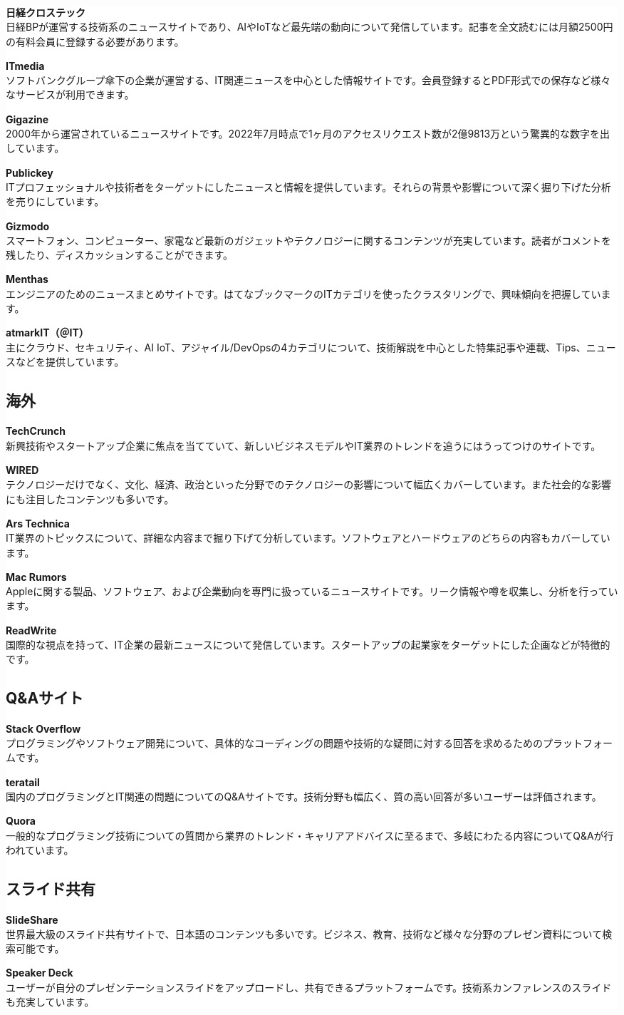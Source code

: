**日経クロステック**  
日経BPが運営する技術系のニュースサイトであり、AIやIoTなど最先端の動向について発信しています。記事を全文読むには月額2500円の有料会員に登録する必要があります。

**ITmedia**  
ソフトバンクグループ傘下の企業が運営する、IT関連ニュースを中心とした情報サイトです。会員登録するとPDF形式での保存など様々なサービスが利用できます。

**Gigazine**  
2000年から運営されているニュースサイトです。2022年7月時点で1ヶ月のアクセスリクエスト数が2億9813万という驚異的な数字を出しています。

**Publickey**  
ITプロフェッショナルや技術者をターゲットにしたニュースと情報を提供しています。それらの背景や影響について深く掘り下げた分析を売りにしています。

**Gizmodo**  
スマートフォン、コンピューター、家電など最新のガジェットやテクノロジーに関するコンテンツが充実しています。読者がコメントを残したり、ディスカッションすることができます。

**Menthas**  
エンジニアのためのニュースまとめサイトです。はてなブックマークのITカテゴリを使ったクラスタリングで、興味傾向を把握しています。

**atmarkIT（＠IT）**  
主にクラウド、セキュリティ、AI IoT、アジャイル/DevOpsの4カテゴリについて、技術解説を中心とした特集記事や連載、Tips、ニュースなどを提供しています。

## 海外

**TechCrunch**  
新興技術やスタートアップ企業に焦点を当てていて、新しいビジネスモデルやIT業界のトレンドを追うにはうってつけのサイトです。

**WIRED**  
テクノロジーだけでなく、文化、経済、政治といった分野でのテクノロジーの影響について幅広くカバーしています。また社会的な影響にも注目したコンテンツも多いです。

**Ars Technica**  
IT業界のトピックスについて、詳細な内容まで掘り下げて分析しています。ソフトウェアとハードウェアのどちらの内容もカバーしています。

**Mac Rumors**  
Appleに関する製品、ソフトウェア、および企業動向を専門に扱っているニュースサイトです。リーク情報や噂を収集し、分析を行っています。

**ReadWrite**  
国際的な視点を持って、IT企業の最新ニュースについて発信しています。スタートアップの起業家をターゲットにした企画などが特徴的です。

## Q&Aサイト

**Stack Overflow**  
プログラミングやソフトウェア開発について、具体的なコーディングの問題や技術的な疑問に対する回答を求めるためのプラットフォームです。

**teratail**  
国内のプログラミングとIT関連の問題についてのQ&Aサイトです。技術分野も幅広く、質の高い回答が多いユーザーは評価されます。

**Quora**  
一般的なプログラミング技術についての質問から業界のトレンド・キャリアアドバイスに至るまで、多岐にわたる内容についてQ&Aが行われています。

## スライド共有

**SlideShare**  
世界最大級のスライド共有サイトで、日本語のコンテンツも多いです。ビジネス、教育、技術など様々な分野のプレゼン資料について検索可能です。

**Speaker Deck**  
ユーザーが自分のプレゼンテーションスライドをアップロードし、共有できるプラットフォームです。技術系カンファレンスのスライドも充実しています。
